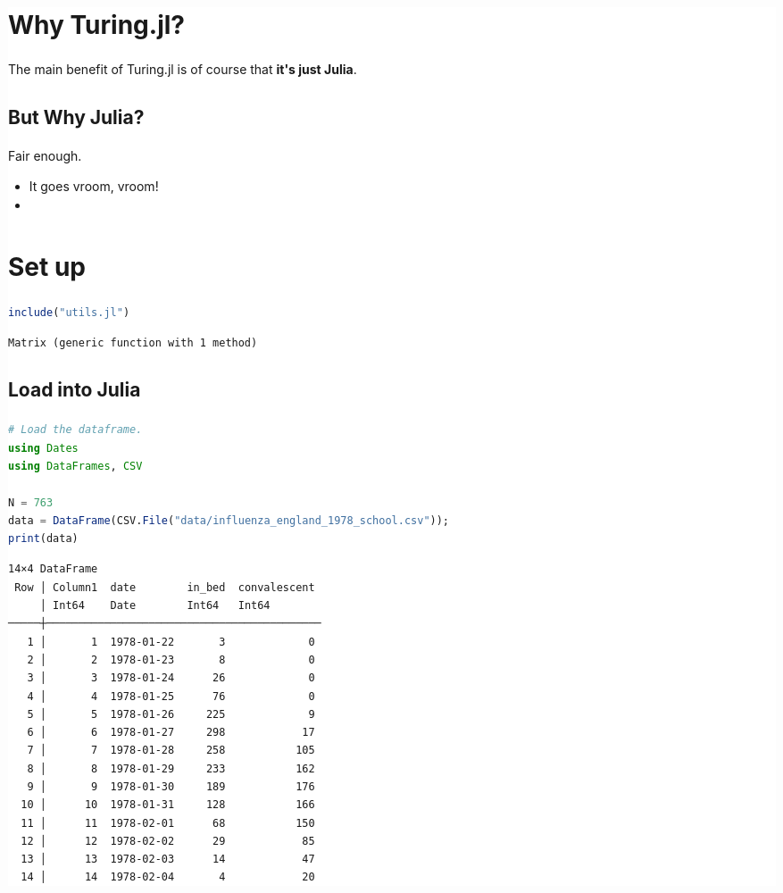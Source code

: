 
# Why Turing.jl?

The main benefit of Turing.jl is of course that **it's just Julia**.


## But Why Julia?

Fair enough.

-   It goes vroom, vroom!
-   


# Set up

```julia
include("utils.jl")
```

    Matrix (generic function with 1 method)


## Load into Julia

```julia
# Load the dataframe.
using Dates
using DataFrames, CSV

N = 763
data = DataFrame(CSV.File("data/influenza_england_1978_school.csv"));
print(data)
```

    14×4 DataFrame
     Row │ Column1  date        in_bed  convalescent 
         │ Int64    Date        Int64   Int64        
    ─────┼───────────────────────────────────────────
       1 │       1  1978-01-22       3             0
       2 │       2  1978-01-23       8             0
       3 │       3  1978-01-24      26             0
       4 │       4  1978-01-25      76             0
       5 │       5  1978-01-26     225             9
       6 │       6  1978-01-27     298            17
       7 │       7  1978-01-28     258           105
       8 │       8  1978-01-29     233           162
       9 │       9  1978-01-30     189           176
      10 │      10  1978-01-31     128           166
      11 │      11  1978-02-01      68           150
      12 │      12  1978-02-02      29            85
      13 │      13  1978-02-03      14            47
      14 │      14  1978-02-04       4            20
